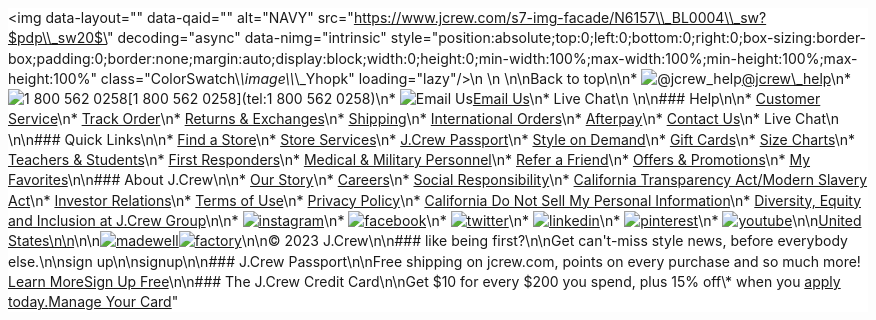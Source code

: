 <img data-layout=\"\" data-qaid=\"\" alt=\"NAVY\" src=\"https://www.jcrew.com/s7-img-facade/N6157\\_BL0004\\_sw?$pdp\\_sw20$\" decoding=\"async\" data-nimg=\"intrinsic\" style=\"position:absolute;top:0;left:0;bottom:0;right:0;box-sizing:border-box;padding:0;border:none;margin:auto;display:block;width:0;height:0;min-width:100%;max-width:100%;min-height:100%;max-height:100%\" class=\"ColorSwatch\\_\\_image\\_\\_\\_Yhopk\" loading=\"lazy\"/>\n        \n    \n\nBack to top\n\n*   ![@jcrew_help](/next-static/images/sidecar-modules/footer/twitter-2.svg)[@jcrew\\_help](https://twitter.com/jcrew_help)\n*   ![1 800 562 0258](/next-static/images/sidecar-modules/footer/phone-2.svg)[1 800 562 0258](tel:1 800 562 0258)\n*   ![Email Us](/next-static/images/sidecar-modules/footer/email.svg)[Email Us](mailto:help@jcrew.com)\n*   Live Chat\n    \n\n### Help\n\n*   [Customer Service](/help/customer-service)\n*   [Track Order](/help/order-status)\n*   [Returns & Exchanges](/help/returns-exchanges)\n*   [Shipping](/help/shipping-handling)\n*   [International Orders](/help/international-orders)\n*   [Afterpay](/afterpay-faq)\n*   [Contact Us](/help/contact-us)\n*   Live Chat\n    \n\n### Quick Links\n\n*   [Find a Store](https://stores.jcrew.com/search)\n*   [Store Services](/s/store-services)\n*   [J.Crew Passport](/s/rewards)\n*   [Style on Demand](/s/style-on-demand)\n*   [Gift Cards](/help/gift-card)\n*   [Size Charts](/r/size-charts)\n*   [Teachers & Students](/s/teacher-student-discount)\n*   [First Responders](/s/military-medical-first-responder-discount)\n*   [Medical & Military Personnel](/s/military-medical-first-responder-discount)\n*   [Refer a Friend](/share)\n*   [Offers & Promotions](/best-deals)\n*   [My Favorites](/favorites)\n\n### About J.Crew\n\n*   [Our Story](/s/aboutus)\n*   [Careers](https://jobs.jcrew.com)\n*   [Social Responsibility](/s/corporate-responsibility)\n*   [California Transparency Act/Modern Slavery Act](/s/CSR-california-transparency-act)\n*   [Investor Relations](https://investors.jcrew.com)\n*   [Terms of Use](/help/terms-of-use)\n*   [Privacy Policy](/help/privacy-policy)\n*   [California Do Not Sell My Personal Information](https://jcrew.clarip.com/dsr/create?brand=jcrew&type=3)\n*   [Diversity, Equity and Inclusion at J.Crew Group](/s/diversity-equity-inclusion)\n\n*   [![instagram](/next-static/images/sidecar-modules/footer/instagram-2.svg)](http://instagram.com/jcrew)\n*   [![facebook](/next-static/images/sidecar-modules/footer/facebook-2.svg)](https://www.facebook.com/jcrew)\n*   [![twitter](/next-static/images/sidecar-modules/footer/twitter-2.svg)](https://twitter.com/jcrew)\n*   [![linkedin](/next-static/images/sidecar-modules/footer/linkedin.svg)](https://www.linkedin.com/company/j-crew)\n*   [![pinterest](/next-static/images/sidecar-modules/footer/pinterest-2.svg)](http://pinterest.com/jcrew/)\n*   [![youtube](/next-static/images/sidecar-modules/footer/youtube-2.svg)](http://www.youtube.com/user/jcrewinsider)\n\n[United States\n\n](/r/context-chooser)\n\n[![madewell](/next-static/images/sidecar-modules/footer/madewell.svg)](https://www.madewell.com)[![factory](/next-static/images/sidecar-modules/navigation/jcrew-factory-logo-black.svg)](https://factory.jcrew.com)\n\n© 2023 J.Crew\n\n### like being first?\n\nGet can't-miss style news, before everybody else.\n\nsign up\n\nsignup\n\n### J.Crew Passport\n\nFree shipping on jcrew.com, points on every purchase and so much more! [Learn More](/s/rewards)[Sign Up Free](/?register=true)\n\n### The J.Crew Credit Card\n\nGet $10 for every $200 you spend, plus 15% off\\* when you [apply today.](/s/credit-card)[Manage Your Card](https://d.comenity.net/jcrew/)"